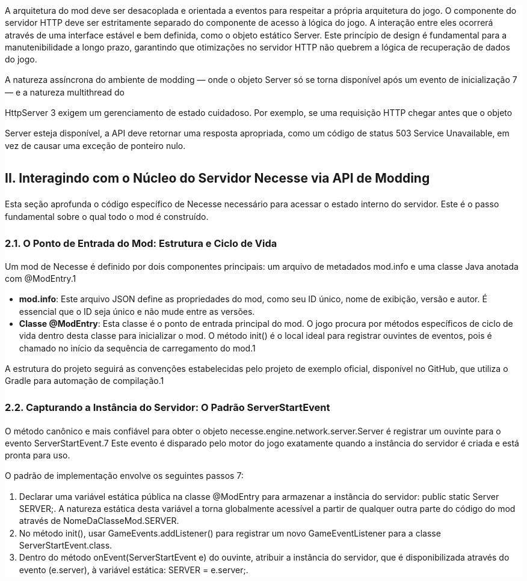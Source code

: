 A arquitetura do mod deve ser desacoplada e orientada a eventos para respeitar a própria arquitetura do jogo. O componente do servidor HTTP deve ser estritamente separado do componente de acesso à lógica do jogo. A interação entre eles ocorrerá através de uma interface estável e bem definida, como o objeto estático Server. Este princípio de design é fundamental para a manutenibilidade a longo prazo, garantindo que otimizações no servidor HTTP não quebrem a lógica de recuperação de dados do jogo.

A natureza assíncrona do ambiente de modding — onde o objeto Server só se torna disponível após um evento de inicialização 7 — e a natureza multithread do

HttpServer 3 exigem um gerenciamento de estado cuidadoso. Por exemplo, se uma requisição HTTP chegar antes que o objeto

Server esteja disponível, a API deve retornar uma resposta apropriada, como um código de status 503 Service Unavailable, em vez de causar uma exceção de ponteiro nulo.

## **II. Interagindo com o Núcleo do Servidor Necesse via API de Modding**

Esta seção aprofunda o código específico de Necesse necessário para acessar o estado interno do servidor. Este é o passo fundamental sobre o qual todo o mod é construído.

### **2.1. O Ponto de Entrada do Mod: Estrutura e Ciclo de Vida**

Um mod de Necesse é definido por dois componentes principais: um arquivo de metadados mod.info e uma classe Java anotada com @ModEntry.1

* **mod.info**: Este arquivo JSON define as propriedades do mod, como seu ID único, nome de exibição, versão e autor. É essencial que o ID seja único e não mude entre as versões.  
* **Classe @ModEntry**: Esta classe é o ponto de entrada principal do mod. O jogo procura por métodos específicos de ciclo de vida dentro desta classe para inicializar o mod. O método init() é o local ideal para registrar ouvintes de eventos, pois é chamado no início da sequência de carregamento do mod.1

A estrutura do projeto seguirá as convenções estabelecidas pelo projeto de exemplo oficial, disponível no GitHub, que utiliza o Gradle para automação de compilação.1

### **2.2. Capturando a Instância do Servidor: O Padrão ServerStartEvent**

O método canônico e mais confiável para obter o objeto necesse.engine.network.server.Server é registrar um ouvinte para o evento ServerStartEvent.7 Este evento é disparado pelo motor do jogo exatamente quando a instância do servidor é criada e está pronta para uso.

O padrão de implementação envolve os seguintes passos 7:

1. Declarar uma variável estática pública na classe @ModEntry para armazenar a instância do servidor: public static Server SERVER;. A natureza estática desta variável a torna globalmente acessível a partir de qualquer outra parte do código do mod através de NomeDaClasseMod.SERVER.  
2. No método init(), usar GameEvents.addListener() para registrar um novo GameEventListener para a classe ServerStartEvent.class.  
3. Dentro do método onEvent(ServerStartEvent e) do ouvinte, atribuir a instância do servidor, que é disponibilizada através do evento (e.server), à variável estática: SERVER \= e.server;.
